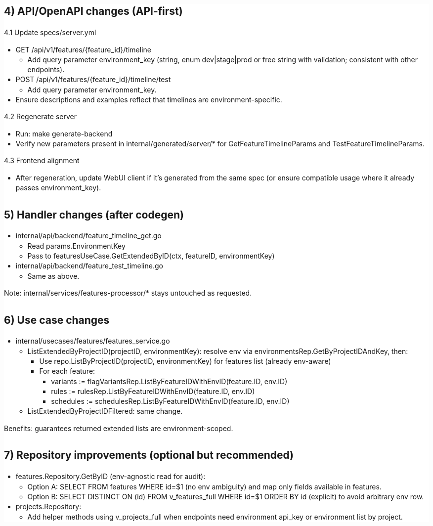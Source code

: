 
## 4) API/OpenAPI changes (API‑first)

4.1 Update specs/server.yml
- GET /api/v1/features/{feature_id}/timeline
  - Add query parameter environment_key (string, enum dev|stage|prod or free string with validation; consistent with other endpoints).
- POST /api/v1/features/{feature_id}/timeline/test
  - Add query parameter environment_key.
- Ensure descriptions and examples reflect that timelines are environment-specific.

4.2 Regenerate server
- Run: make generate-backend
- Verify new parameters present in internal/generated/server/* for GetFeatureTimelineParams and TestFeatureTimelineParams.

4.3 Frontend alignment
- After regeneration, update WebUI client if it’s generated from the same spec (or ensure compatible usage where it already passes environment_key).


## 5) Handler changes (after codegen)

- internal/api/backend/feature_timeline_get.go
  - Read params.EnvironmentKey
  - Pass to featuresUseCase.GetExtendedByID(ctx, featureID, environmentKey)
- internal/api/backend/feature_test_timeline.go
  - Same as above.

Note: internal/services/features-processor/* stays untouched as requested.


## 6) Use case changes

- internal/usecases/features/features_service.go
  - ListExtendedByProjectID(projectID, environmentKey): resolve env via environmentsRep.GetByProjectIDAndKey, then:
    - Use repo.ListByProjectID(projectID, environmentKey) for features list (already env-aware)
    - For each feature:
      - variants := flagVariantsRep.ListByFeatureIDWithEnvID(feature.ID, env.ID)
      - rules := rulesRep.ListByFeatureIDWithEnvID(feature.ID, env.ID)
      - schedules := schedulesRep.ListByFeatureIDWithEnvID(feature.ID, env.ID)
  - ListExtendedByProjectIDFiltered: same change.

Benefits: guarantees returned extended lists are environment-scoped.


## 7) Repository improvements (optional but recommended)

- features.Repository.GetByID (env-agnostic read for audit):
  - Option A: SELECT FROM features WHERE id=$1 (no env ambiguity) and map only fields available in features.
  - Option B: SELECT DISTINCT ON (id) FROM v_features_full WHERE id=$1 ORDER BY id (explicit) to avoid arbitrary env row.
- projects.Repository:
  - Add helper methods using v_projects_full when endpoints need environment api_key or environment list by project.
